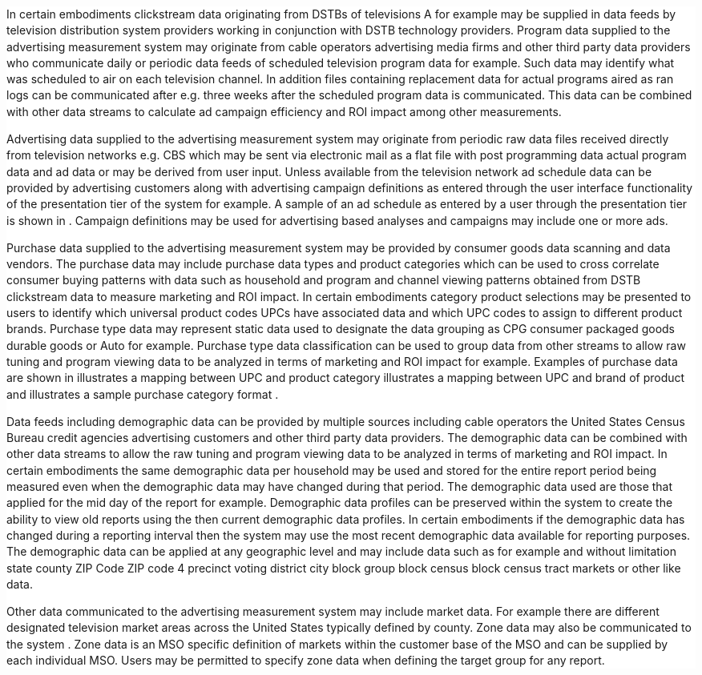 In certain embodiments clickstream data originating from DSTBs of televisions A for example may be supplied in data feeds by television distribution system providers working in conjunction with DSTB technology providers. Program data supplied to the advertising measurement system may originate from cable operators advertising media firms and other third party data providers who communicate daily or periodic data feeds of scheduled television program data for example. Such data may identify what was scheduled to air on each television channel. In addition files containing replacement data for actual programs aired as ran logs can be communicated after e.g. three weeks after the scheduled program data is communicated. This data can be combined with other data streams to calculate ad campaign efficiency and ROI impact among other measurements.

Advertising data supplied to the advertising measurement system may originate from periodic raw data files received directly from television networks e.g. CBS which may be sent via electronic mail as a flat file with post programming data actual program data and ad data or may be derived from user input. Unless available from the television network ad schedule data can be provided by advertising customers along with advertising campaign definitions as entered through the user interface functionality of the presentation tier of the system for example. A sample of an ad schedule as entered by a user through the presentation tier is shown in . Campaign definitions may be used for advertising based analyses and campaigns may include one or more ads.

Purchase data supplied to the advertising measurement system may be provided by consumer goods data scanning and data vendors. The purchase data may include purchase data types and product categories which can be used to cross correlate consumer buying patterns with data such as household and program and channel viewing patterns obtained from DSTB clickstream data to measure marketing and ROI impact. In certain embodiments category product selections may be presented to users to identify which universal product codes UPCs have associated data and which UPC codes to assign to different product brands. Purchase type data may represent static data used to designate the data grouping as CPG consumer packaged goods durable goods or Auto for example. Purchase type data classification can be used to group data from other streams to allow raw tuning and program viewing data to be analyzed in terms of marketing and ROI impact for example. Examples of purchase data are shown in illustrates a mapping between UPC and product category illustrates a mapping between UPC and brand of product and illustrates a sample purchase category format .

Data feeds including demographic data can be provided by multiple sources including cable operators the United States Census Bureau credit agencies advertising customers and other third party data providers. The demographic data can be combined with other data streams to allow the raw tuning and program viewing data to be analyzed in terms of marketing and ROI impact. In certain embodiments the same demographic data per household may be used and stored for the entire report period being measured even when the demographic data may have changed during that period. The demographic data used are those that applied for the mid day of the report for example. Demographic data profiles can be preserved within the system to create the ability to view old reports using the then current demographic data profiles. In certain embodiments if the demographic data has changed during a reporting interval then the system may use the most recent demographic data available for reporting purposes. The demographic data can be applied at any geographic level and may include data such as for example and without limitation state county ZIP Code ZIP code 4 precinct voting district city block group block census block census tract markets or other like data.

Other data communicated to the advertising measurement system may include market data. For example there are different designated television market areas across the United States typically defined by county. Zone data may also be communicated to the system . Zone data is an MSO specific definition of markets within the customer base of the MSO and can be supplied by each individual MSO. Users may be permitted to specify zone data when defining the target group for any report.
